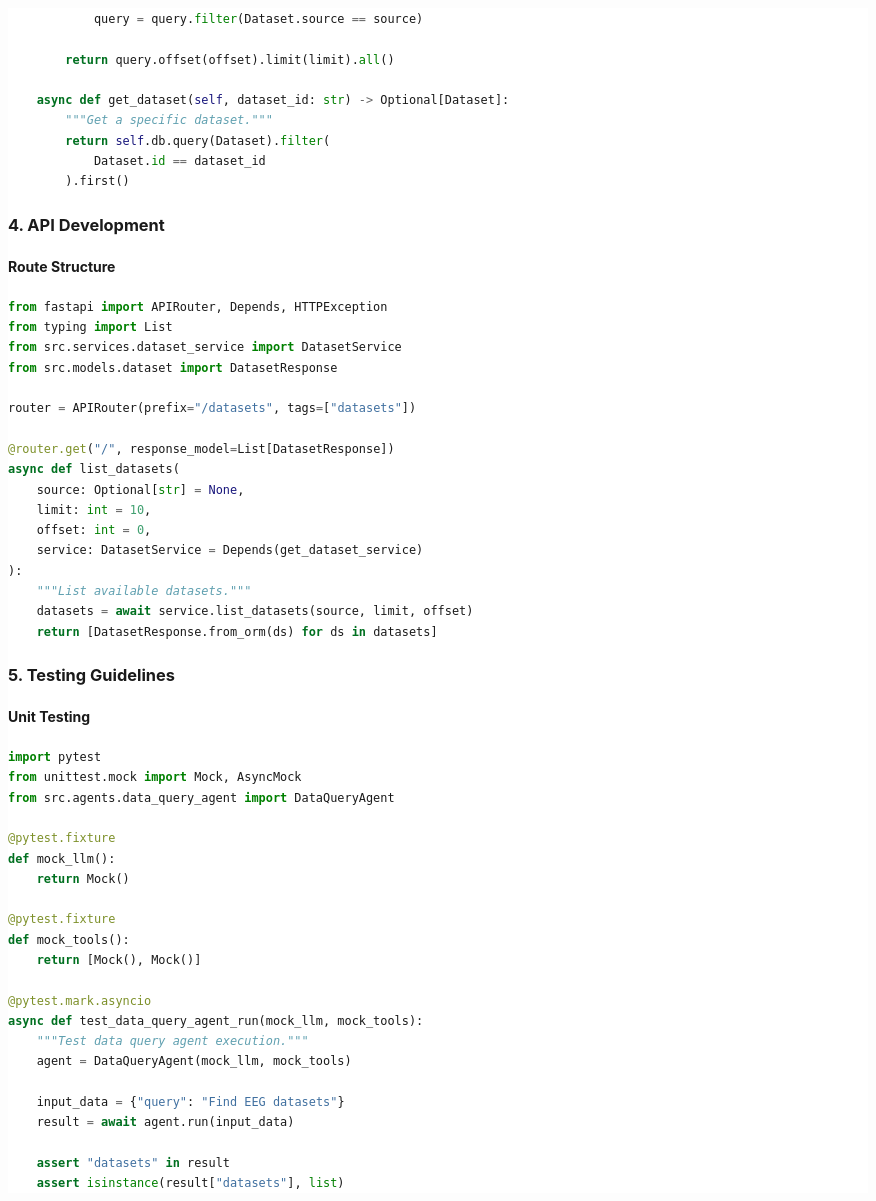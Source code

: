 ```python
            query = query.filter(Dataset.source == source)
        
        return query.offset(offset).limit(limit).all()
    
    async def get_dataset(self, dataset_id: str) -> Optional[Dataset]:
        """Get a specific dataset."""
        return self.db.query(Dataset).filter(
            Dataset.id == dataset_id
        ).first()
```

### 4. API Development

#### Route Structure
```python
from fastapi import APIRouter, Depends, HTTPException
from typing import List
from src.services.dataset_service import DatasetService
from src.models.dataset import DatasetResponse

router = APIRouter(prefix="/datasets", tags=["datasets"])

@router.get("/", response_model=List[DatasetResponse])
async def list_datasets(
    source: Optional[str] = None,
    limit: int = 10,
    offset: int = 0,
    service: DatasetService = Depends(get_dataset_service)
):
    """List available datasets."""
    datasets = await service.list_datasets(source, limit, offset)
    return [DatasetResponse.from_orm(ds) for ds in datasets]
```

### 5. Testing Guidelines

#### Unit Testing
```python
import pytest
from unittest.mock import Mock, AsyncMock
from src.agents.data_query_agent import DataQueryAgent

@pytest.fixture
def mock_llm():
    return Mock()

@pytest.fixture
def mock_tools():
    return [Mock(), Mock()]

@pytest.mark.asyncio
async def test_data_query_agent_run(mock_llm, mock_tools):
    """Test data query agent execution."""
    agent = DataQueryAgent(mock_llm, mock_tools)
    
    input_data = {"query": "Find EEG datasets"}
    result = await agent.run(input_data)
    
    assert "datasets" in result
    assert isinstance(result["datasets"], list)
```
